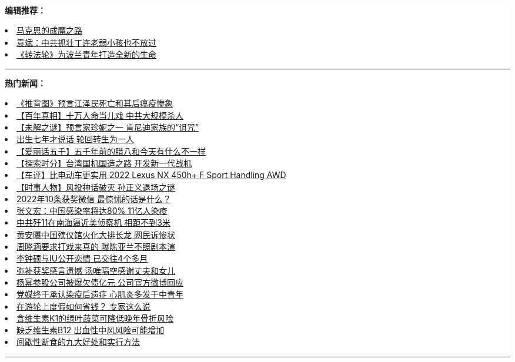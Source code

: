 
<strong>编辑推荐：</strong>
<li><a href="https://github.com/19920513/djy/blob/master/gb/10/11/7/n3077476.md?dfh#1" target="_blank">马克思的成魔之路</a></li><li><a href="https://github.com/tsiac2612/djy/blob/master/gb/18/2/26/n10172889.md#1" target="_blank">袁斌：中共抓壮丁连老弱小孩也不放过</a></li><li><a href="https://github.com/tsiac2612/djy/blob/master/gb/20/2/23/n11890264.md#1" target="_blank">《转法轮》为波兰青年打造全新的生命</a></li>
<hr>

<strong>热门新闻：</strong>
<li><a href="https://github.com/19920513/djy/blob/master/gb/22/12/27/n13893016.md#1">《推背图》预言江泽民死亡和其后瘟疫惨象</a></li>
<li><a href="https://github.com/19920513/djy/blob/master/gb/22/12/23/n13890728.md#1">【百年真相】十万人命当儿戏 中共大规模杀人</a></li>
<li><a href="https://github.com/19920513/djy/blob/master/gb/22/12/26/n13891849.md#1">【未解之谜】预言家珍妮之一 肯尼迪家族的“诅咒”</a></li>
<li><a href="https://github.com/19920513/djy/blob/master/gb/22/12/24/n13891107.md#1">出生七年才说话 轮回转生为一人</a></li>
<li><a href="https://github.com/19920513/djy/blob/master/gb/22/12/20/n13888243.md#1">【爱丽话五千】五千年前的腊八和今天有什么不一样</a></li>
<li><a href="https://github.com/19920513/djy/blob/master/gb/22/12/29/n13894469.md#1">【探索时分】台湾国机国造之路  开发新一代战机</a></li>
<li><a href="https://github.com/19920513/djy/blob/master/gb/22/12/31/n13895971.md#1">【车评】比电动车更实用 2022 Lexus NX 450h+ F Sport Handling AWD</a></li>
<li><a href="https://github.com/19920513/djy/blob/master/gb/22/12/31/n13896520.md#1">【时事人物】风投神话破灭 孙正义退场之谜</a></li>
<li><a href="https://github.com/19920513/djy/blob/master/gb/22/12/30/n13895524.md#1">2022年10条获奖微信 最惊怵的话是什么？</a></li>
<li><a href="https://github.com/19920513/djy/blob/master/gb/22/12/30/n13895619.md#1">张文宏：中国感染率将达80% 11亿人染疫</a></li>
<li><a href="https://github.com/19920513/djy/blob/master/gb/22/12/29/n13894594.md#1">中共歼11在南海逼近美侦察机 相距不到3米</a></li>
<li><a href="https://github.com/19920513/djy/blob/master/gb/22/12/30/n13894733.md#1">黄安曝中国殡仪馆火化大排长龙 网民诉惨状</a></li>
<li><a href="https://github.com/19920513/djy/blob/master/gb/22/12/31/n13895820.md#1">周晓涵要求打戏来真的 曝陈亚兰不照剧本演</a></li>
<li><a href="https://github.com/19920513/djy/blob/master/gb/22/12/31/n13896444.md#1">李钟硕与IU公开恋情 已交往4个多月</a></li>
<li><a href="https://github.com/19920513/djy/blob/master/gb/22/12/30/n13895784.md#1">弥补获奖感言遗憾 汤唯隔空感谢丈夫和女儿</a></li>
<li><a href="https://github.com/19920513/djy/blob/master/gb/22/12/29/n13894649.md#1">杨幂参股公司被爆欠债亿元 公司官方微博回应</a></li>
<li><a href="https://github.com/19920513/djy/blob/master/gb/22/12/31/n13896498.md#1">党媒终于承认染疫后遗症 心肌炎多发于中青年</a></li>
<li><a href="https://github.com/19920513/djy/blob/master/gb/22/12/30/n13895183.md#1">在游轮上度假如何省钱？ 专家这么说</a></li>
<li><a href="https://github.com/19920513/djy/blob/master/gb/22/12/29/n13894434.md#1">含维生素K1的绿叶蔬菜可降低晚年骨折风险</a></li>
<li><a href="https://github.com/19920513/djy/blob/master/gb/22/12/29/n13894407.md#1">缺乏维生素B12 出血性中风风险可能增加</a></li>
<li><a href="https://github.com/19920513/djy/blob/master/gb/22/12/30/n13895270.md#1">间歇性断食的九大好处和实行方法</a></li>
<hr>
